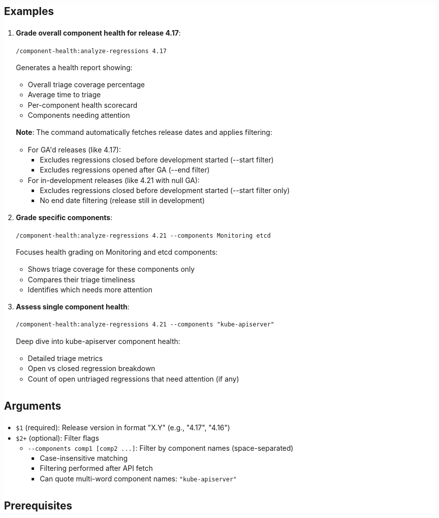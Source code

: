 ## Examples

1. **Grade overall component health for release 4.17**:

   ```
   /component-health:analyze-regressions 4.17
   ```

   Generates a health report showing:

   - Overall triage coverage percentage
   - Average time to triage
   - Per-component health scorecard
   - Components needing attention

   **Note**: The command automatically fetches release dates and applies filtering:

   - For GA'd releases (like 4.17):
     - Excludes regressions closed before development started (--start filter)
     - Excludes regressions opened after GA (--end filter)
   - For in-development releases (like 4.21 with null GA):
     - Excludes regressions closed before development started (--start filter only)
     - No end date filtering (release still in development)

2. **Grade specific components**:

   ```
   /component-health:analyze-regressions 4.21 --components Monitoring etcd
   ```

   Focuses health grading on Monitoring and etcd components:

   - Shows triage coverage for these components only
   - Compares their triage timeliness
   - Identifies which needs more attention

3. **Assess single component health**:

   ```
   /component-health:analyze-regressions 4.21 --components "kube-apiserver"
   ```

   Deep dive into kube-apiserver component health:

   - Detailed triage metrics
   - Open vs closed regression breakdown
   - Count of open untriaged regressions that need attention (if any)

## Arguments

- `$1` (required): Release version in format "X.Y" (e.g., "4.17", "4.16")
- `$2+` (optional): Filter flags
  - `--components comp1 [comp2 ...]`: Filter by component names (space-separated)
    - Case-insensitive matching
    - Filtering performed after API fetch
    - Can quote multi-word component names: `"kube-apiserver"`

## Prerequisites
